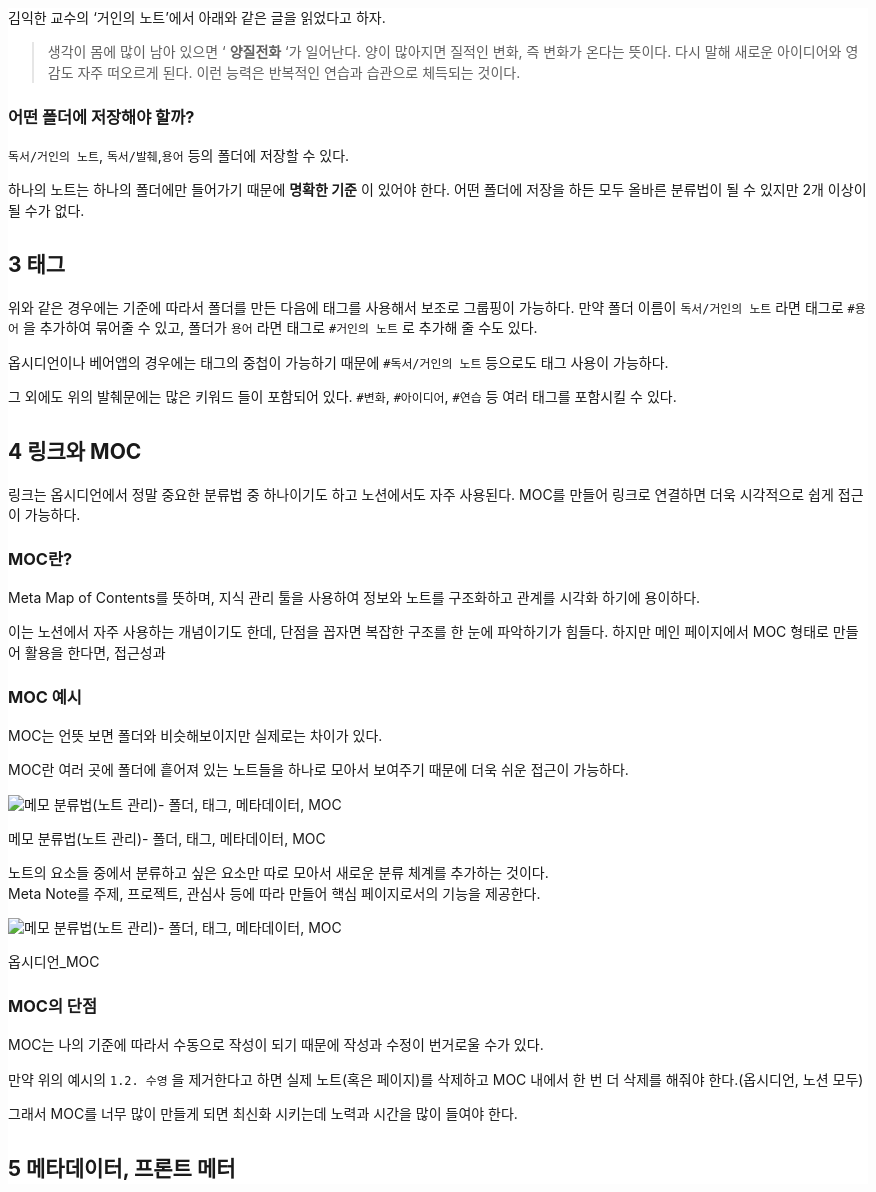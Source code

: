 김익한 교수의 ‘거인의 노트’에서 아래와 같은 글을 읽었다고 하자.

> 생각이 몸에 많이 남아 있으면 ‘ **양질전화** ‘가 일어난다. 양이 많아지면 질적인 변화, 즉 변화가 온다는 뜻이다. 다시 말해 새로운 아이디어와 영감도 자주 떠오르게 된다. 이런 능력은 반복적인 연습과 습관으로 체득되는 것이다.

### 어떤 폴더에 저장해야 할까?

`독서/거인의 노트`, `독서/발췌`,`용어` 등의 폴더에 저장할 수 있다.

하나의 노트는 하나의 폴더에만 들어가기 때문에 **명확한 기준** 이 있어야 한다. 어떤 폴더에 저장을 하든 모두 올바른 분류법이 될 수 있지만 2개 이상이 될 수가 없다.

## 3 태그

위와 같은 경우에는 기준에 따라서 폴더를 만든 다음에 태그를 사용해서 보조로 그룹핑이 가능하다. 만약 폴더 이름이 `독서/거인의 노트` 라면 태그로 `#용어` 을 추가하여 묶어줄 수 있고, 폴더가 `용어` 라면 태그로 `#거인의 노트` 로 추가해 줄 수도 있다.

옵시디언이나 베어앱의 경우에는 태그의 중첩이 가능하기 때문에 `#독서/거인의 노트` 등으로도 태그 사용이 가능하다.

그 외에도 위의 발췌문에는 많은 키워드 들이 포함되어 있다. `#변화`, `#아이디어`, `#연습` 등 여러 태그를 포함시킬 수 있다.

## 4 링크와 MOC

링크는 옵시디언에서 정말 중요한 분류법 중 하나이기도 하고 노션에서도 자주 사용된다. MOC를 만들어 링크로 연결하면 더욱 시각적으로 쉽게 접근이 가능하다.

### MOC란?

Meta Map of Contents를 뜻하며, 지식 관리 툴을 사용하여 정보와 노트를 구조화하고 관계를 시각화 하기에 용이하다.

이는 노션에서 자주 사용하는 개념이기도 한데, 단점을 꼽자면 복잡한 구조를 한 눈에 파악하기가 힘들다. 하지만 메인 페이지에서 MOC 형태로 만들어 활용을 한다면, 접근성과

### MOC 예시

MOC는 언뜻 보면 폴더와 비슷해보이지만 실제로는 차이가 있다.

MOC란 여러 곳에 폴더에 흩어져 있는 노트들을 하나로 모아서 보여주기 때문에 더욱 쉬운 접근이 가능하다.

![메모 분류법(노트 관리)- 폴더, 태그, 메타데이터, MOC](https://booktracing.com/wp-content/uploads/2023/11/%EC%98%B5%EC%8B%9C%EB%94%94%EC%96%B8_%EB%85%B8%EC%85%98_MOC.webp)

메모 분류법(노트 관리)- 폴더, 태그, 메타데이터, MOC

노트의 요소들 중에서 분류하고 싶은 요소만 따로 모아서 새로운 분류 체계를 추가하는 것이다.  
Meta Note를 주제, 프로젝트, 관심사 등에 따라 만들어 핵심 페이지로서의 기능을 제공한다.

![메모 분류법(노트 관리)- 폴더, 태그, 메타데이터, MOC](https://booktracing.com/wp-content/uploads/2023/11/%EC%98%B5%EC%8B%9C%EB%94%94%EC%96%B8_MOC.webp)

옵시디언\_MOC

### MOC의 단점

MOC는 나의 기준에 따라서 수동으로 작성이 되기 때문에 작성과 수정이 번거로울 수가 있다.

만약 위의 예시의 `1.2. 수영` 을 제거한다고 하면 실제 노트(혹은 페이지)를 삭제하고 MOC 내에서 한 번 더 삭제를 해줘야 한다.(옵시디언, 노션 모두)

그래서 MOC를 너무 많이 만들게 되면 최신화 시키는데 노력과 시간을 많이 들여야 한다.

## 5 메타데이터, 프론트 메터
